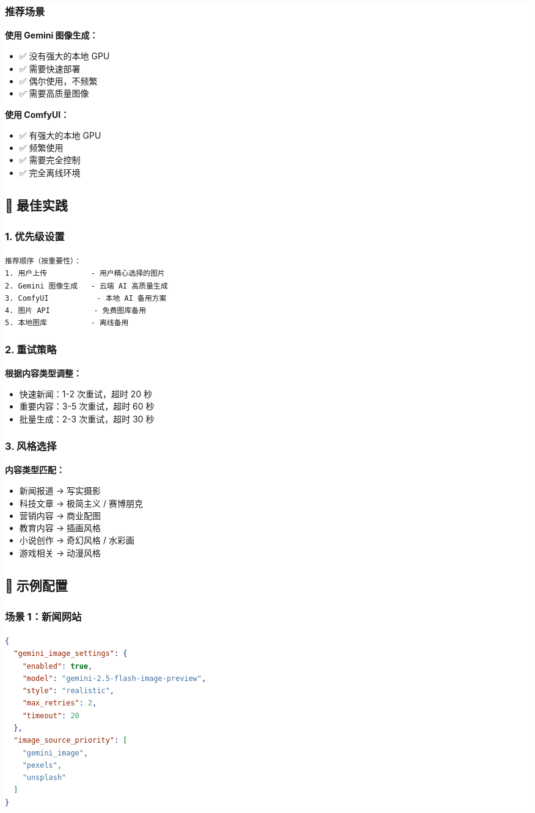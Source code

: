 ### 推荐场景

**使用 Gemini 图像生成：**
- ✅ 没有强大的本地 GPU
- ✅ 需要快速部署
- ✅ 偶尔使用，不频繁
- ✅ 需要高质量图像

**使用 ComfyUI：**
- ✅ 有强大的本地 GPU
- ✅ 频繁使用
- ✅ 需要完全控制
- ✅ 完全离线环境

## 🎯 最佳实践

### 1. 优先级设置

```
推荐顺序（按重要性）：
1. 用户上传          - 用户精心选择的图片
2. Gemini 图像生成   - 云端 AI 高质量生成
3. ComfyUI           - 本地 AI 备用方案
4. 图片 API          - 免费图库备用
5. 本地图库          - 离线备用
```

### 2. 重试策略

**根据内容类型调整：**
- 快速新闻：1-2 次重试，超时 20 秒
- 重要内容：3-5 次重试，超时 60 秒
- 批量生成：2-3 次重试，超时 30 秒

### 3. 风格选择

**内容类型匹配：**
- 新闻报道 → 写实摄影
- 科技文章 → 极简主义 / 赛博朋克
- 营销内容 → 商业配图
- 教育内容 → 插画风格
- 小说创作 → 奇幻风格 / 水彩画
- 游戏相关 → 动漫风格

## 📝 示例配置

### 场景 1：新闻网站

```json
{
  "gemini_image_settings": {
    "enabled": true,
    "model": "gemini-2.5-flash-image-preview",
    "style": "realistic",
    "max_retries": 2,
    "timeout": 20
  },
  "image_source_priority": [
    "gemini_image",
    "pexels",
    "unsplash"
  ]
}
```